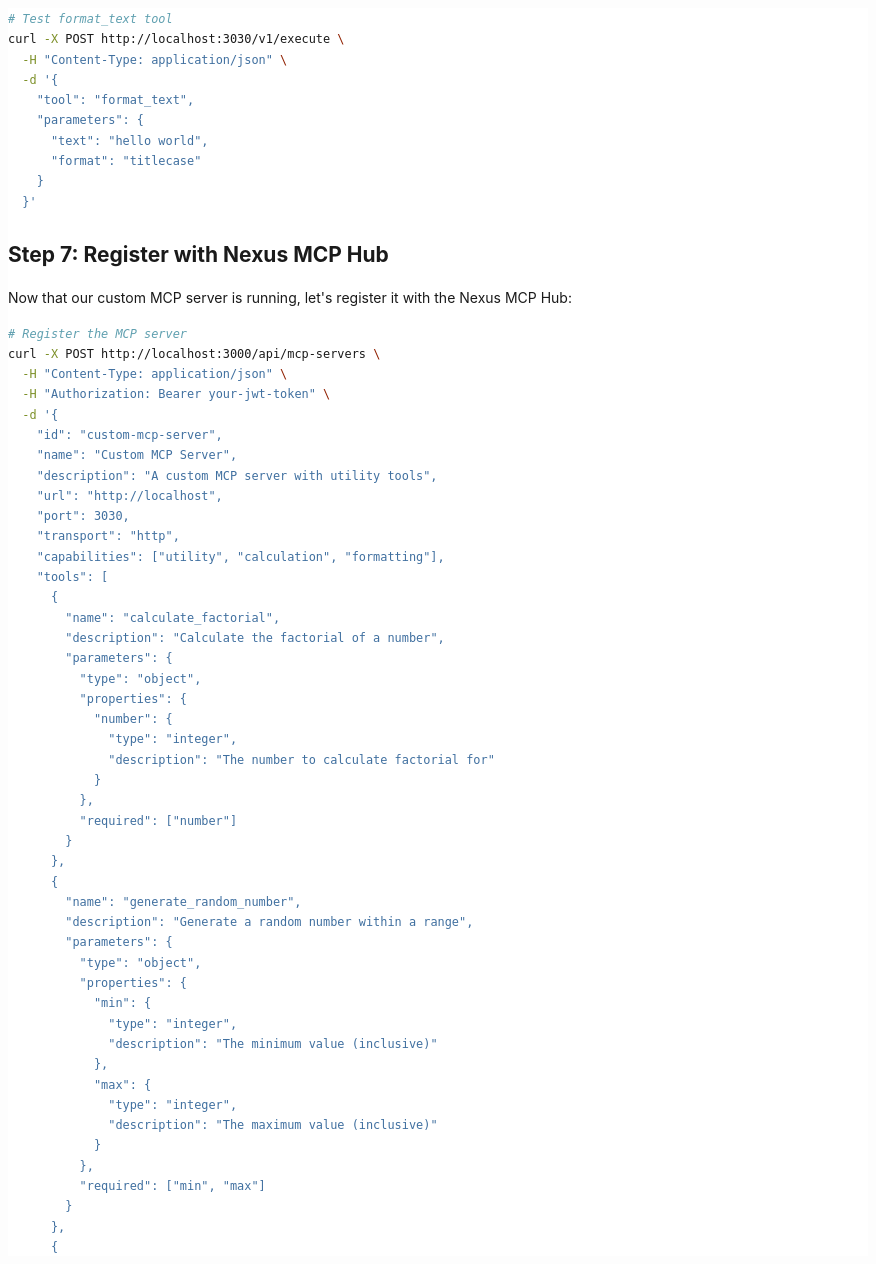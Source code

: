 ```bash
# Test format_text tool
curl -X POST http://localhost:3030/v1/execute \
  -H "Content-Type: application/json" \
  -d '{
    "tool": "format_text",
    "parameters": {
      "text": "hello world",
      "format": "titlecase"
    }
  }'
```

## Step 7: Register with Nexus MCP Hub

Now that our custom MCP server is running, let's register it with the Nexus MCP Hub:

```bash
# Register the MCP server
curl -X POST http://localhost:3000/api/mcp-servers \
  -H "Content-Type: application/json" \
  -H "Authorization: Bearer your-jwt-token" \
  -d '{
    "id": "custom-mcp-server",
    "name": "Custom MCP Server",
    "description": "A custom MCP server with utility tools",
    "url": "http://localhost",
    "port": 3030,
    "transport": "http",
    "capabilities": ["utility", "calculation", "formatting"],
    "tools": [
      {
        "name": "calculate_factorial",
        "description": "Calculate the factorial of a number",
        "parameters": {
          "type": "object",
          "properties": {
            "number": {
              "type": "integer",
              "description": "The number to calculate factorial for"
            }
          },
          "required": ["number"]
        }
      },
      {
        "name": "generate_random_number",
        "description": "Generate a random number within a range",
        "parameters": {
          "type": "object",
          "properties": {
            "min": {
              "type": "integer",
              "description": "The minimum value (inclusive)"
            },
            "max": {
              "type": "integer",
              "description": "The maximum value (inclusive)"
            }
          },
          "required": ["min", "max"]
        }
      },
      {
```